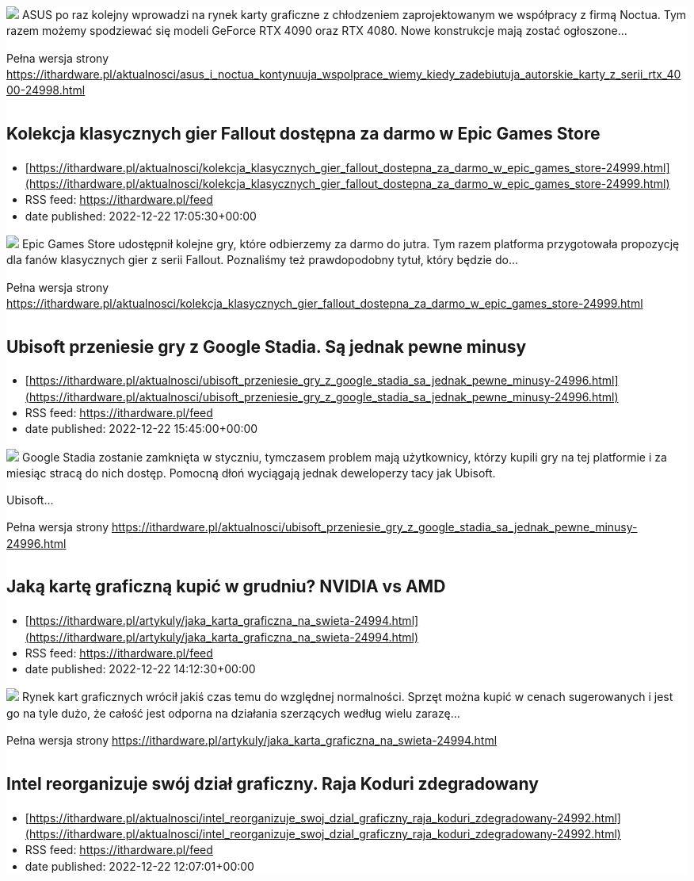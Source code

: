 <img src="https://ithardware.pl/artykuly/min/24998_1.jpg" />            ASUS po raz kolejny wprowadzi na rynek karty graficzne z chłodzeniem zaprojektowanym we wsp&oacute;łpracy z firmą Noctua. Tym razem możemy spodziewać się modeli GeForce RTX 4090 oraz RTX 4080.&nbsp;Nowe konstrukcje&nbsp;mają zostać ogłoszone...
            <p>Pełna wersja strony <a href="https://ithardware.pl/aktualnosci/asus_i_noctua_kontynuuja_wspolprace_wiemy_kiedy_zadebiutuja_autorskie_karty_z_serii_rtx_4000-24998.html">https://ithardware.pl/aktualnosci/asus_i_noctua_kontynuuja_wspolprace_wiemy_kiedy_zadebiutuja_autorskie_karty_z_serii_rtx_4000-24998.html</a></p>

## Kolekcja klasycznych gier Fallout dostępna za darmo w Epic Games Store
 - [https://ithardware.pl/aktualnosci/kolekcja_klasycznych_gier_fallout_dostepna_za_darmo_w_epic_games_store-24999.html](https://ithardware.pl/aktualnosci/kolekcja_klasycznych_gier_fallout_dostepna_za_darmo_w_epic_games_store-24999.html)
 - RSS feed: https://ithardware.pl/feed
 - date published: 2022-12-22 17:05:30+00:00

<img src="https://ithardware.pl/artykuly/min/24999_1.jpg" />            Epic Games Store udostępnił kolejne gry, kt&oacute;re odbierzemy za darmo do jutra. Tym razem platforma przygotowała propozycję dla fan&oacute;w klasycznych gier z serii Fallout. Poznaliśmy też prawdopodobny tytuł, kt&oacute;ry będzie do...
            <p>Pełna wersja strony <a href="https://ithardware.pl/aktualnosci/kolekcja_klasycznych_gier_fallout_dostepna_za_darmo_w_epic_games_store-24999.html">https://ithardware.pl/aktualnosci/kolekcja_klasycznych_gier_fallout_dostepna_za_darmo_w_epic_games_store-24999.html</a></p>

## Ubisoft przeniesie gry z Google Stadia. Są jednak pewne minusy
 - [https://ithardware.pl/aktualnosci/ubisoft_przeniesie_gry_z_google_stadia_sa_jednak_pewne_minusy-24996.html](https://ithardware.pl/aktualnosci/ubisoft_przeniesie_gry_z_google_stadia_sa_jednak_pewne_minusy-24996.html)
 - RSS feed: https://ithardware.pl/feed
 - date published: 2022-12-22 15:45:00+00:00

<img src="https://ithardware.pl/artykuly/min/24996_1.jpg" />            Google Stadia zostanie zamknięta w styczniu, tymczasem problem mają użytkownicy, kt&oacute;rzy kupili gry na tej platformie i za miesiąc stracą do nich dostęp. Pomocną dłoń wyciągają jednak deweloperzy tacy jak Ubisoft.

Ubisoft...
            <p>Pełna wersja strony <a href="https://ithardware.pl/aktualnosci/ubisoft_przeniesie_gry_z_google_stadia_sa_jednak_pewne_minusy-24996.html">https://ithardware.pl/aktualnosci/ubisoft_przeniesie_gry_z_google_stadia_sa_jednak_pewne_minusy-24996.html</a></p>

## Jaką kartę graficzną kupić w grudniu? NVIDIA vs AMD
 - [https://ithardware.pl/artykuly/jaka_karta_graficzna_na_swieta-24994.html](https://ithardware.pl/artykuly/jaka_karta_graficzna_na_swieta-24994.html)
 - RSS feed: https://ithardware.pl/feed
 - date published: 2022-12-22 14:12:30+00:00

<img src="https://ithardware.pl/artykuly/min/24994_1.jpg" />            Rynek kart graficznych wr&oacute;cił jakiś czas temu do względnej normalności. Sprzęt można kupić w cenach sugerowanych i jest go na tyle dużo, że całość jest odporna na działania szerzących według wielu zarazę...
            <p>Pełna wersja strony <a href="https://ithardware.pl/artykuly/jaka_karta_graficzna_na_swieta-24994.html">https://ithardware.pl/artykuly/jaka_karta_graficzna_na_swieta-24994.html</a></p>

## Intel reorganizuje swój dział graficzny. Raja Koduri zdegradowany
 - [https://ithardware.pl/aktualnosci/intel_reorganizuje_swoj_dzial_graficzny_raja_koduri_zdegradowany-24992.html](https://ithardware.pl/aktualnosci/intel_reorganizuje_swoj_dzial_graficzny_raja_koduri_zdegradowany-24992.html)
 - RSS feed: https://ithardware.pl/feed
 - date published: 2022-12-22 12:07:01+00:00
